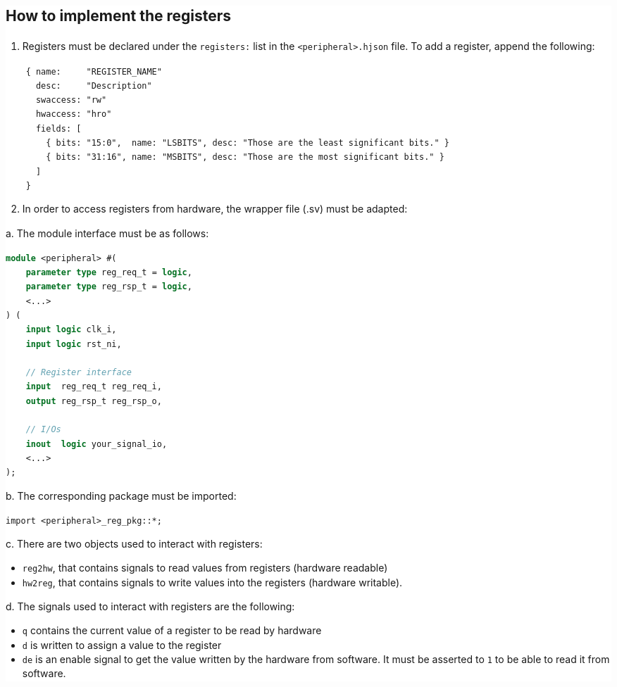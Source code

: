 ## How to implement the registers

1. Registers must be declared under the `registers:` list in the `<peripheral>.hjson` file. To add a register, append the following:

```
    { name:     "REGISTER_NAME"
      desc:     "Description"
      swaccess: "rw"
      hwaccess: "hro"
      fields: [
        { bits: "15:0",  name: "LSBITS", desc: "Those are the least significant bits." }
        { bits: "31:16", name: "MSBITS", desc: "Those are the most significant bits." }
      ]
    }
```

2. In order to access registers from hardware, the wrapper file (<peripheral>.sv) must be adapted:

a. The module interface must be as follows:

```systemverilog
module <peripheral> #(
    parameter type reg_req_t = logic,
    parameter type reg_rsp_t = logic,
    <...>
) (
    input logic clk_i,
    input logic rst_ni,

    // Register interface
    input  reg_req_t reg_req_i,
    output reg_rsp_t reg_rsp_o,

    // I/Os
    inout  logic your_signal_io,
    <...>
);
```

b. The corresponding package must be imported:

```
import <peripheral>_reg_pkg::*;
```

c. There are two objects used to interact with registers:

* `reg2hw`, that contains signals to read values from registers (hardware readable)
* `hw2reg`, that contains signals to write values into the registers (hardware writable).

d. The signals used to interact with registers are the following:

* `q` contains the current value of a register to be read by hardware
* `d` is written to assign a value to the register
* `de` is an enable signal to get the value written by the hardware from software. It must be asserted to `1` to be able to read it from software.
